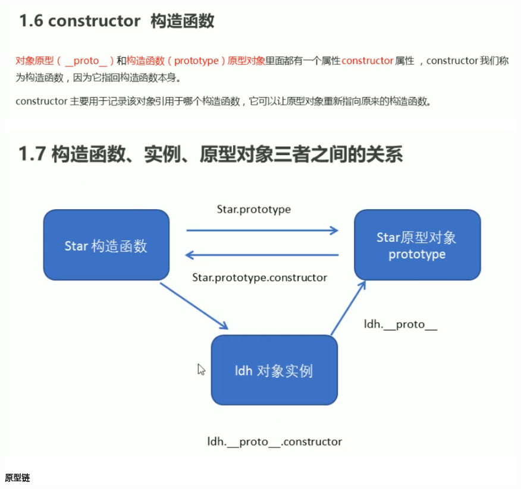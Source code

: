![63620709996](面对对象(es6).assets/1636207099963.png)

![63620745534](面对对象(es6).assets/1636207455348.png)

#### 原型链
